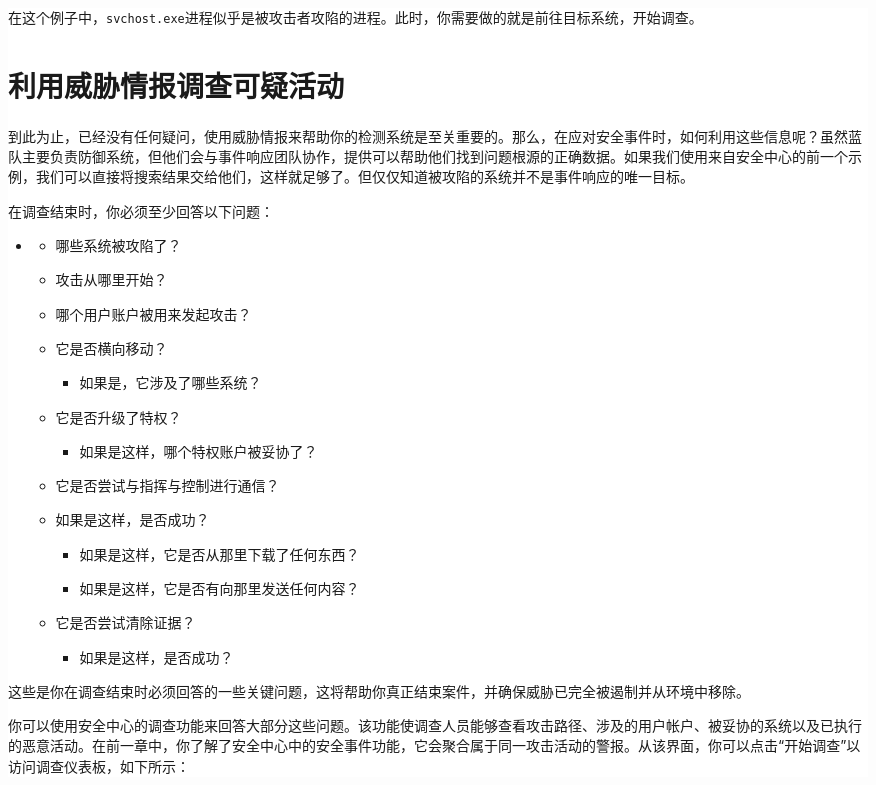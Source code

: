 在这个例子中，`svchost.exe`进程似乎是被攻击者攻陷的进程。此时，你需要做的就是前往目标系统，开始调查。

# 利用威胁情报调查可疑活动

到此为止，已经没有任何疑问，使用威胁情报来帮助你的检测系统是至关重要的。那么，在应对安全事件时，如何利用这些信息呢？虽然蓝队主要负责防御系统，但他们会与事件响应团队协作，提供可以帮助他们找到问题根源的正确数据。如果我们使用来自安全中心的前一个示例，我们可以直接将搜索结果交给他们，这样就足够了。但仅仅知道被攻陷的系统并不是事件响应的唯一目标。

在调查结束时，你必须至少回答以下问题：

+   +   哪些系统被攻陷了？

    +   攻击从哪里开始？

    +   哪个用户账户被用来发起攻击？

    +   它是否横向移动？

        +   如果是，它涉及了哪些系统？

    +   它是否升级了特权？

        +   如果是这样，哪个特权账户被妥协了？

    +   它是否尝试与指挥与控制进行通信？

    +   如果是这样，是否成功？

        +   如果是这样，它是否从那里下载了任何东西？

        +   如果是这样，它是否有向那里发送任何内容？

    +   它是否尝试清除证据？

        +   如果是这样，是否成功？

这些是你在调查结束时必须回答的一些关键问题，这将帮助你真正结束案件，并确保威胁已完全被遏制并从环境中移除。

你可以使用安全中心的调查功能来回答大部分这些问题。该功能使调查人员能够查看攻击路径、涉及的用户帐户、被妥协的系统以及已执行的恶意活动。在前一章中，你了解了安全中心中的安全事件功能，它会聚合属于同一攻击活动的警报。从该界面，你可以点击“开始调查”以访问调查仪表板，如下所示：
